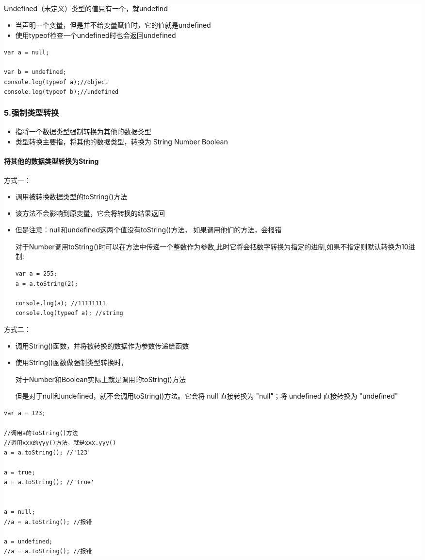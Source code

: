 Undefined（未定义）类型的值只有一个，就undefind

- 当声明一个变量，但是并不给变量赋值时，它的值就是undefined
- 使用typeof检查一个undefined时也会返回undefined

```
var a = null;

var b = undefined;
console.log(typeof a);//object
console.log(typeof b);//undefined
```

### 5.强制类型转换

- 指将一个数据类型强制转换为其他的数据类型
- 类型转换主要指，将其他的数据类型，转换为
   String Number Boolean

#### 将其他的数据类型转换为String

   方式一：

- 调用被转换数据类型的toString()方法

- 该方法不会影响到原变量，它会将转换的结果返回

- 但是注意：null和undefined这两个值没有toString()方法，
  如果调用他们的方法，会报错
  
  对于Number调用toString()时可以在方法中传递一个整数作为参数,此时它将会把数字转换为指定的进制,如果不指定则默认转换为10进制:
  
  ```
  var a = 255;
  a = a.toString(2);
  
  console.log(a); //11111111
  console.log(typeof a); //string
  ```

 方式二：
   - 调用String()函数，并将被转换的数据作为参数传递给函数

   - 使用String()函数做强制类型转换时，

        对于Number和Boolean实际上就是调用的toString()方法

        但是对于null和undefined，就不会调用toString()方法。它会将 null 直接转换为 "null"；将 undefined 直接转换为 "undefined"

```
var a = 123;

//调用a的toString()方法
//调用xxx的yyy()方法，就是xxx.yyy()
a = a.toString(); //'123'

a = true;
a = a.toString(); //'true'


a = null;
//a = a.toString(); //报错

a = undefined;
//a = a.toString(); //报错
```
